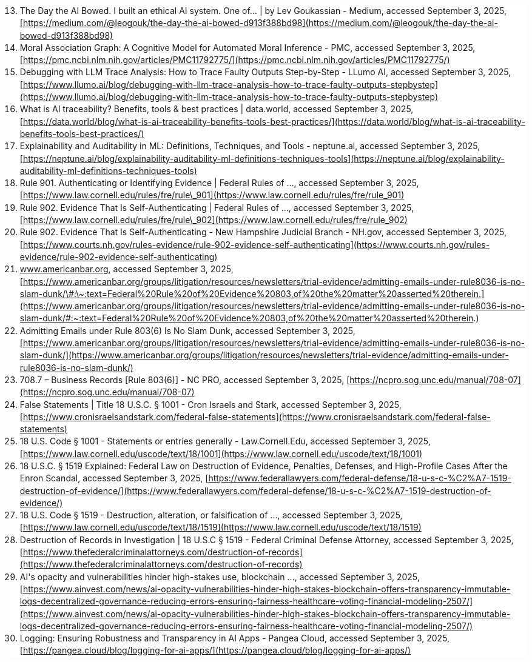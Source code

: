 13. The Day the AI Bowed. I built an ethical AI system. One of… | by Lev Goukassian \- Medium, accessed September 3, 2025, [https://medium.com/@leogouk/the-day-the-ai-bowed-d913f388bd98](https://medium.com/@leogouk/the-day-the-ai-bowed-d913f388bd98)  
14. Moral Association Graph: A Cognitive Model for Automated Moral Inference \- PMC, accessed September 3, 2025, [https://pmc.ncbi.nlm.nih.gov/articles/PMC11792775/](https://pmc.ncbi.nlm.nih.gov/articles/PMC11792775/)  
15. Debugging with LLM Trace Analysis: How to Trace Faulty Outputs Step-by-Step \- LLumo AI, accessed September 3, 2025, [https://www.llumo.ai/blog/debugging-with-llm-trace-analysis-how-to-trace-faulty-outputs-stepbystep](https://www.llumo.ai/blog/debugging-with-llm-trace-analysis-how-to-trace-faulty-outputs-stepbystep)  
16. What is AI traceability? Benefits, tools & best practices | data.world, accessed September 3, 2025, [https://data.world/blog/what-is-ai-traceability-benefits-tools-best-practices/](https://data.world/blog/what-is-ai-traceability-benefits-tools-best-practices/)  
17. Explainability and Auditability in ML: Definitions, Techniques, and Tools \- neptune.ai, accessed September 3, 2025, [https://neptune.ai/blog/explainability-auditability-ml-definitions-techniques-tools](https://neptune.ai/blog/explainability-auditability-ml-definitions-techniques-tools)  
18. Rule 901\. Authenticating or Identifying Evidence | Federal Rules of ..., accessed September 3, 2025, [https://www.law.cornell.edu/rules/fre/rule\_901](https://www.law.cornell.edu/rules/fre/rule_901)  
19. Rule 902\. Evidence That Is Self-Authenticating | Federal Rules of ..., accessed September 3, 2025, [https://www.law.cornell.edu/rules/fre/rule\_902](https://www.law.cornell.edu/rules/fre/rule_902)  
20. Rule 902\. Evidence That Is Self-Authenticating \- New Hampshire Judicial Branch \- NH.gov, accessed September 3, 2025, [https://www.courts.nh.gov/rules-evidence/rule-902-evidence-self-authenticating](https://www.courts.nh.gov/rules-evidence/rule-902-evidence-self-authenticating)  
21. www.americanbar.org, accessed September 3, 2025, [https://www.americanbar.org/groups/litigation/resources/newsletters/trial-evidence/admitting-emails-under-rule8036-is-no-slam-dunk/\#:\~:text=Federal%20Rule%20of%20Evidence%20803,of%20the%20matter%20asserted%20therein.](https://www.americanbar.org/groups/litigation/resources/newsletters/trial-evidence/admitting-emails-under-rule8036-is-no-slam-dunk/#:~:text=Federal%20Rule%20of%20Evidence%20803,of%20the%20matter%20asserted%20therein.)  
22. Admitting Emails under Rule 803(6) Is No Slam Dunk, accessed September 3, 2025, [https://www.americanbar.org/groups/litigation/resources/newsletters/trial-evidence/admitting-emails-under-rule8036-is-no-slam-dunk/](https://www.americanbar.org/groups/litigation/resources/newsletters/trial-evidence/admitting-emails-under-rule8036-is-no-slam-dunk/)  
23. 708.7 – Business Records \[Rule 803(6)\] \- NC PRO, accessed September 3, 2025, [https://ncpro.sog.unc.edu/manual/708-07](https://ncpro.sog.unc.edu/manual/708-07)  
24. False Statements | Title 18 U.S.C. § 1001 \- Cron Israels and Stark, accessed September 3, 2025, [https://www.cronisraelsandstark.com/federal-false-statements](https://www.cronisraelsandstark.com/federal-false-statements)  
25. 18 U.S. Code § 1001 \- Statements or entries generally \- Law.Cornell.Edu, accessed September 3, 2025, [https://www.law.cornell.edu/uscode/text/18/1001](https://www.law.cornell.edu/uscode/text/18/1001)  
26. 18 U.S.C. § 1519 Explained: Federal Law on Destruction of Evidence, Penalties, Defenses, and High-Profile Cases After the Enron Scandal, accessed September 3, 2025, [https://www.federallawyers.com/federal-defense/18-u-s-c-%C2%A7-1519-destruction-of-evidence/](https://www.federallawyers.com/federal-defense/18-u-s-c-%C2%A7-1519-destruction-of-evidence/)  
27. 18 U.S. Code § 1519 \- Destruction, alteration, or falsification of ..., accessed September 3, 2025, [https://www.law.cornell.edu/uscode/text/18/1519](https://www.law.cornell.edu/uscode/text/18/1519)  
28. Destruction of Records in Investigation | 18 U.S.C § 1519 \- Federal Criminal Defense Attorney, accessed September 3, 2025, [https://www.thefederalcriminalattorneys.com/destruction-of-records](https://www.thefederalcriminalattorneys.com/destruction-of-records)  
29. AI's opacity and vulnerabilities hinder high-stakes use, blockchain ..., accessed September 3, 2025, [https://www.ainvest.com/news/ai-opacity-vulnerabilities-hinder-high-stakes-blockchain-offers-transparency-immutable-logs-decentralized-governance-reducing-errors-ensuring-fairness-healthcare-voting-financial-modeling-2507/](https://www.ainvest.com/news/ai-opacity-vulnerabilities-hinder-high-stakes-blockchain-offers-transparency-immutable-logs-decentralized-governance-reducing-errors-ensuring-fairness-healthcare-voting-financial-modeling-2507/)  
30. Logging: Ensuring Robustness and Transparency in AI Apps \- Pangea Cloud, accessed September 3, 2025, [https://pangea.cloud/blog/logging-for-ai-apps/](https://pangea.cloud/blog/logging-for-ai-apps/)  